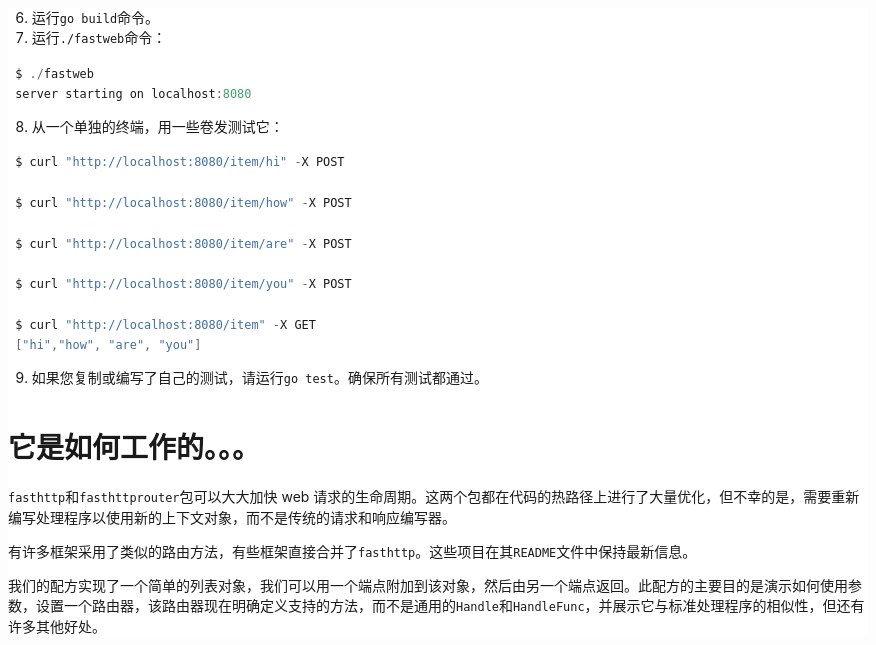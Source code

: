 6.  运行`go build`命令。
7.  运行`./fastweb`命令：

```go
 $ ./fastweb
 server starting on localhost:8080

```

8.  从一个单独的终端，用一些卷发测试它：

```go
 $ curl "http://localhost:8080/item/hi" -X POST 

 $ curl "http://localhost:8080/item/how" -X POST 

 $ curl "http://localhost:8080/item/are" -X POST 

 $ curl "http://localhost:8080/item/you" -X POST 

 $ curl "http://localhost:8080/item" -X GET 
 ["hi","how", "are", "you"]

```

9.  如果您复制或编写了自己的测试，请运行`go test`。确保所有测试都通过。

# 它是如何工作的。。。

`fasthttp`和`fasthttprouter`包可以大大加快 web 请求的生命周期。这两个包都在代码的热路径上进行了大量优化，但不幸的是，需要重新编写处理程序以使用新的上下文对象，而不是传统的请求和响应编写器。

有许多框架采用了类似的路由方法，有些框架直接合并了`fasthttp`。这些项目在其`README`文件中保持最新信息。

我们的配方实现了一个简单的列表对象，我们可以用一个端点附加到该对象，然后由另一个端点返回。此配方的主要目的是演示如何使用参数，设置一个路由器，该路由器现在明确定义支持的方法，而不是通用的`Handle`和`HandleFunc`，并展示它与标准处理程序的相似性，但还有许多其他好处。